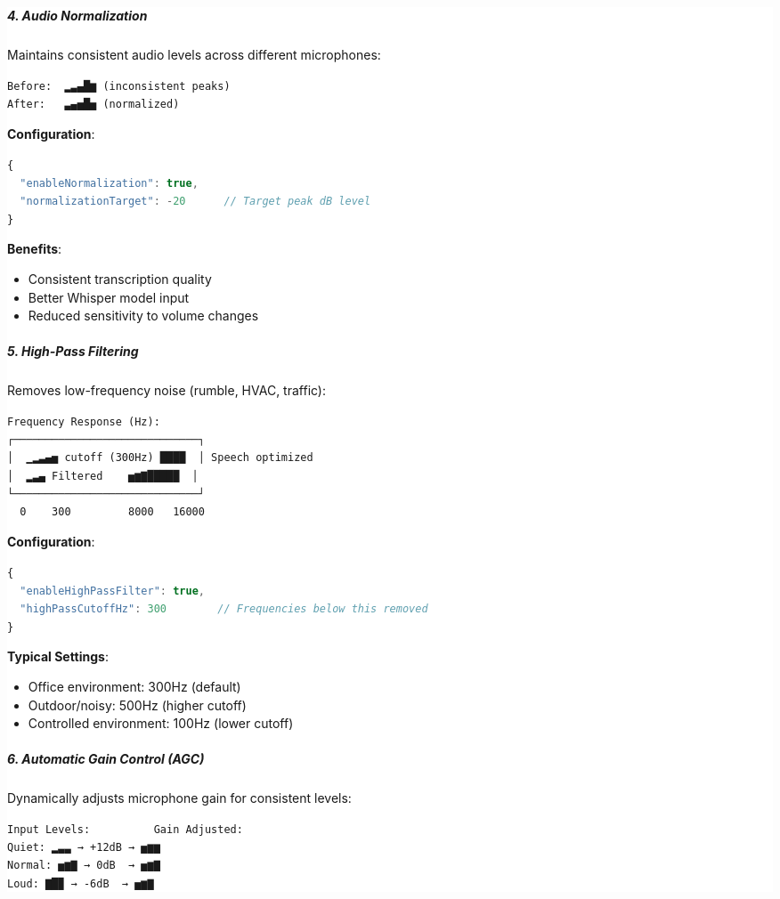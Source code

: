 ##### 4. Audio Normalization

Maintains consistent audio levels across different microphones:

```
Before:  ▂▃▄█▆ (inconsistent peaks)
After:   ▃▄▅█▅ (normalized)
```

**Configuration**:
```javascript
{
  "enableNormalization": true,
  "normalizationTarget": -20      // Target peak dB level
}
```

**Benefits**:
- Consistent transcription quality
- Better Whisper model input
- Reduced sensitivity to volume changes

##### 5. High-Pass Filtering

Removes low-frequency noise (rumble, HVAC, traffic):

```
Frequency Response (Hz):
┌─────────────────────────────┐
│  ▁▂▃▄▅ cutoff (300Hz) ████  │ Speech optimized
│  ▂▃▄ Filtered    ▅▆▇█████  │
└─────────────────────────────┘
  0    300         8000   16000
```

**Configuration**:
```javascript
{
  "enableHighPassFilter": true,
  "highPassCutoffHz": 300        // Frequencies below this removed
}
```

**Typical Settings**:
- Office environment: 300Hz (default)
- Outdoor/noisy: 500Hz (higher cutoff)
- Controlled environment: 100Hz (lower cutoff)

##### 6. Automatic Gain Control (AGC)

Dynamically adjusts microphone gain for consistent levels:

```
Input Levels:          Gain Adjusted:
Quiet: ▂▃▃ → +12dB → ▅▆▆
Normal: ▅▆▇ → 0dB  → ▅▆▇
Loud: ▇█▉ → -6dB  → ▅▆▇
```
